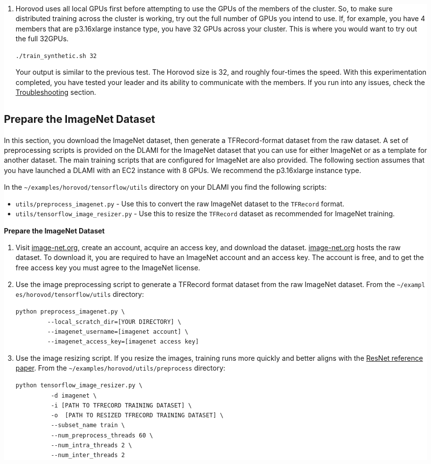 1. Horovod uses all local GPUs first before attempting to use the GPUs of the members of the cluster\. So, to make sure distributed training across the cluster is working, try out the full number of GPUs you intend to use\. If, for example, you have 4 members that are p3\.16xlarge instance type, you have 32 GPUs across your cluster\. This is where you would want to try out the full 32GPUs\.

   ```
   ./train_synthetic.sh 32
   ```

    Your output is similar to the previous test\. The Horovod size is 32, and roughly four\-times the speed\. With this experimentation completed, you have tested your leader and its ability to communicate with the members\. If you run into any issues, check the [Troubleshooting](#tutorial-horovod-troubleshooting) section\.

## Prepare the ImageNet Dataset<a name="tutorial-horovod-tensorflow-imagenet-prep"></a>

In this section, you download the ImageNet dataset, then generate a TFRecord\-format dataset from the raw dataset\. A set of preprocessing scripts is provided on the DLAMI for the ImageNet dataset that you can use for either ImageNet or as a template for another dataset\. The main training scripts that are configured for ImageNet are also provided\. The following section assumes that you have launched a DLAMI with an EC2 instance with 8 GPUs\. We recommend the p3\.16xlarge instance type\. 

In the `~/examples/horovod/tensorflow/utils` directory on your DLAMI you find the following scripts: 
+ `utils/preprocess_imagenet.py` \- Use this to convert the raw ImageNet dataset to the `TFRecord` format\.
+ `utils/tensorflow_image_resizer.py` \- Use this to resize the `TFRecord` dataset as recommended for ImageNet training\.

**Prepare the ImageNet Dataset**

1. Visit [image\-net\.org](http://image-net.org), create an account, acquire an access key, and download the dataset\. [image\-net\.org](http://image-net.org) hosts the raw dataset\. To download it, you are required to have an ImageNet account and an access key\. The account is free, and to get the free access key you must agree to the ImageNet license\. 

1. Use the image preprocessing script to generate a TFRecord format dataset from the raw ImageNet dataset\. From the `~/examples/horovod/tensorflow/utils` directory:

   ```
   python preprocess_imagenet.py \
            --local_scratch_dir=[YOUR DIRECTORY] \
            --imagenet_username=[imagenet account] \
            --imagenet_access_key=[imagenet access key]
   ```

1. Use the image resizing script\. If you resize the images, training runs more quickly and better aligns with the [ResNet reference paper](https://arxiv.org/abs/1512.03385)\. From the `~/examples/horovod/utils/preprocess` directory:

   ```
   python tensorflow_image_resizer.py \
             -d imagenet \
             -i [PATH TO TFRECORD TRAINING DATASET] \
             -o  [PATH TO RESIZED TFRECORD TRAINING DATASET] \
             --subset_name train \
             --num_preprocess_threads 60 \
             --num_intra_threads 2 \
             --num_inter_threads 2
   ```
